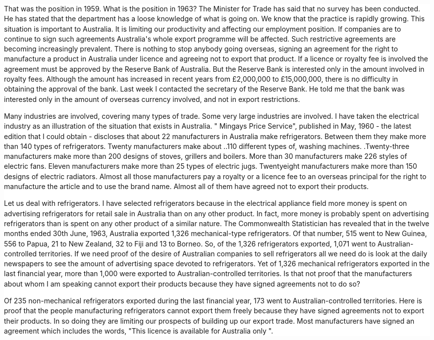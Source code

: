 
That was the position in 1959. What is the position in 1963? The Minister for Trade has said that no survey has been conducted. He has stated that the department has a loose knowledge of what is going on. We know that the practice is rapidly growing. This situation is important to Australia. It is limiting our productivity and affecting our employment position. If companies are to continue to sign such agreements Australia's whole export programme will be affected. Such restrictive agreements are becoming increasingly prevalent. There is nothing to stop anybody going overseas, signing an agreement for the right to manufacture a product in Australia under licence and agreeing not to export that product. If a licence or royalty fee is involved the agreement must be approved by the Reserve Bank of Australia. But the Reserve Bank is interested only in the amount involved in royalty fees. Although the amount has increased in recent years from £2,000,000 to £15,000,000, there is no difficulty in obtaining the approval of the bank. Last week I contacted the secretary of the Reserve Bank. He told me that the bank was interested only in the amount of overseas currency involved, and not in export restrictions. 

Many industries are involved, covering many types of trade. Some very large industries are involved. I have taken the electrical industry as an illustration of the situation that exists in Australia. " Mingays Price Service", published in May, 1960 - the latest edition that I could obtain - discloses that about 22 manufacturers in Australia make refrigerators. Between them they make more than 140 types of refrigerators. Twenty manufacturers make about ..110 different types of,  washing machines. .Twenty-three manufacturers make more than 200 designs of stoves, grillers and boilers. More than 30 manufacturers make 226 styles of electric fans.  Eleven manufacturers make more than 25 types of electric jugs. Twentyeight manufacturers make more than 150 designs of electric radiators. Almost all those manufacturers pay a royalty or a licence fee to an overseas principal for the right to manufacture the article and to use the brand name. Almost all of them have agreed not to export their products. 

Let us deal with refrigerators. I have selected refrigerators because in the electrical appliance field more money is spent on advertising refrigerators for retail sale in Australia than on any other product. In fact, more money is probably spent on advertising refrigerators than is spent on any other product of a similar nature. The Commonwealth Statistician has revealed that in the twelve months ended 30th June, 1963, Australia exported 1,326 mechanical-type refrigerators. Of that number, 515 went to New Guinea, 556 to Papua, 21 to New Zealand, 32 to Fiji and 13 to Borneo. So, of the 1,326 refrigerators exported, 1,071 went to Australian-controlled territories. If we need proof of the desire of Australian companies to sell refrigerators all we need do is look at the daily newspapers to see the amount of advertising space devoted to refrigerators. Yet of 1,326 mechanical refrigerators exported in the last financial year, more than 1,000 were exported to Australian-controlled territories. Is that not proof that the manufacturers about whom I am speaking cannot export their products because they have signed agreements not to do so? 

Of 235 non-mechanical refrigerators exported during the last financial year, 173 went to Australian-controlled territories. Here is proof that the people manufacturing refrigerators cannot export them freely because they have signed agreements not to export their products. In so doing they are limiting our prospects of building up our export trade. Most manufacturers have signed an agreement which includes the words, "This licence is available for Australia only ". 
